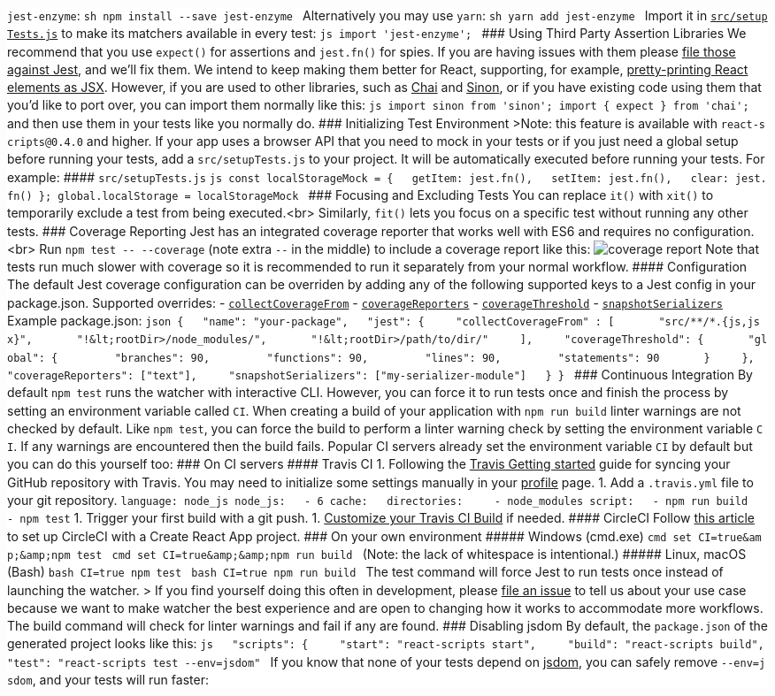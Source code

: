 `jest-enzyme`:  ```sh npm install --save jest-enzyme ```  Alternatively you may use `yarn`:  ```sh yarn add jest-enzyme ```  Import it in [`src/setupTests.js`](#initializing-test-environment) to make its matchers available in every test:  ```js import 'jest-enzyme'; ```  ### Using Third Party Assertion Libraries  We recommend that you use `expect()` for assertions and `jest.fn()` for spies. If you are having issues with them please [file those against Jest](https://github.com/facebook/jest/issues/new), and we’ll fix them. We intend to keep making them better for React, supporting, for example, [pretty-printing React elements as JSX](https://github.com/facebook/jest/pull/1566).  However, if you are used to other libraries, such as [Chai](http://chaijs.com/) and [Sinon](http://sinonjs.org/), or if you have existing code using them that you’d like to port over, you can import them normally like this:  ```js import sinon from 'sinon'; import { expect } from 'chai'; ```  and then use them in your tests like you normally do.  ### Initializing Test Environment  >Note: this feature is available with `react-scripts@0.4.0` and higher.  If your app uses a browser API that you need to mock in your tests or if you just need a global setup before running your tests, add a `src/setupTests.js` to your project. It will be automatically executed before running your tests.  For example:  #### `src/setupTests.js` ```js const localStorageMock = {   getItem: jest.fn(),   setItem: jest.fn(),   clear: jest.fn() }; global.localStorage = localStorageMock ```  ### Focusing and Excluding Tests  You can replace `it()` with `xit()` to temporarily exclude a test from being executed.&lt;br> Similarly, `fit()` lets you focus on a specific test without running any other tests.  ### Coverage Reporting  Jest has an integrated coverage reporter that works well with ES6 and requires no configuration.&lt;br> Run `npm test -- --coverage` (note extra `--` in the middle) to include a coverage report like this:  ![coverage report](http://i.imgur.com/5bFhnTS.png)  Note that tests run much slower with coverage so it is recommended to run it separately from your normal workflow.  #### Configuration  The default Jest coverage configuration can be overriden by adding any of the following supported keys to a Jest config in your package.json.  Supported overrides:  - [`collectCoverageFrom`](https://facebook.github.io/jest/docs/en/configuration.html#collectcoveragefrom-array)  - [`coverageReporters`](https://facebook.github.io/jest/docs/en/configuration.html#coveragereporters-array-string)  - [`coverageThreshold`](https://facebook.github.io/jest/docs/en/configuration.html#coveragethreshold-object)  - [`snapshotSerializers`](https://facebook.github.io/jest/docs/en/configuration.html#snapshotserializers-array-string)  Example package.json:  ```json {   "name": "your-package",   "jest": {     "collectCoverageFrom" : [       "src/**/*.{js,jsx}",       "!&lt;rootDir>/node_modules/",       "!&lt;rootDir>/path/to/dir/"     ],     "coverageThreshold": {       "global": {         "branches": 90,         "functions": 90,         "lines": 90,         "statements": 90       }     },     "coverageReporters": ["text"],     "snapshotSerializers": ["my-serializer-module"]   } } ```  ### Continuous Integration  By default `npm test` runs the watcher with interactive CLI. However, you can force it to run tests once and finish the process by setting an environment variable called `CI`.  When creating a build of your application with `npm run build` linter warnings are not checked by default. Like `npm test`, you can force the build to perform a linter warning check by setting the environment variable `CI`. If any warnings are encountered then the build fails.  Popular CI servers already set the environment variable `CI` by default but you can do this yourself too:  ### On CI servers #### Travis CI  1. Following the [Travis Getting started](https://docs.travis-ci.com/user/getting-started/) guide for syncing your GitHub repository with Travis.  You may need to initialize some settings manually in your [profile](https://travis-ci.org/profile) page. 1. Add a `.travis.yml` file to your git repository. ``` language: node_js node_js:   - 6 cache:   directories:     - node_modules script:   - npm run build   - npm test ``` 1. Trigger your first build with a git push. 1. [Customize your Travis CI Build](https://docs.travis-ci.com/user/customizing-the-build/) if needed.  #### CircleCI  Follow [this article](https://medium.com/@knowbody/circleci-and-zeits-now-sh-c9b7eebcd3c1) to set up CircleCI with a Create React App project.  ### On your own environment ##### Windows (cmd.exe)  ```cmd set CI=true&amp;&amp;npm test ```  ```cmd set CI=true&amp;&amp;npm run build ```  (Note: the lack of whitespace is intentional.)  ##### Linux, macOS (Bash)  ```bash CI=true npm test ```  ```bash CI=true npm run build ```  The test command will force Jest to run tests once instead of launching the watcher.  >  If you find yourself doing this often in development, please [file an issue](https://github.com/facebookincubator/create-react-app/issues/new) to tell us about your use case because we want to make watcher the best experience and are open to changing how it works to accommodate more workflows.  The build command will check for linter warnings and fail if any are found.  ### Disabling jsdom  By default, the `package.json` of the generated project looks like this:  ```js   "scripts": {     "start": "react-scripts start",     "build": "react-scripts build",     "test": "react-scripts test --env=jsdom" ```  If you know that none of your tests depend on [jsdom](https://github.com/tmpvar/jsdom), you can safely remove `--env=jsdom`, and your tests will run faster: